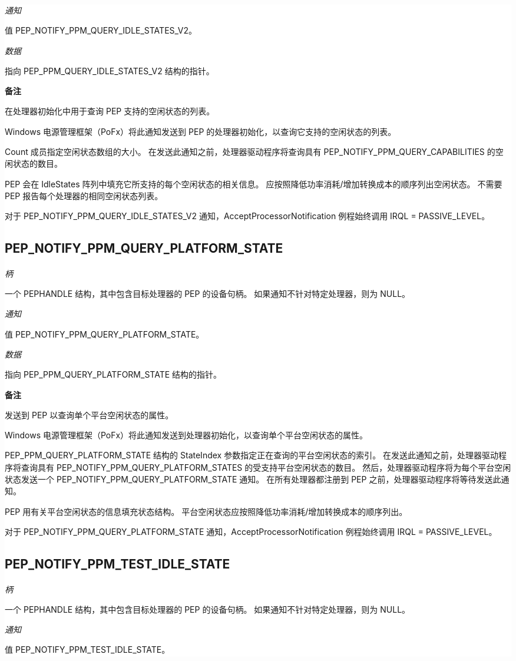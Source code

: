 *通知*

值 PEP_NOTIFY_PPM_QUERY_IDLE_STATES_V2。

*数据*

指向 PEP_PPM_QUERY_IDLE_STATES_V2 结构的指针。

**备注**

 在处理器初始化中用于查询 PEP 支持的空闲状态的列表。

Windows 电源管理框架（PoFx）将此通知发送到 PEP 的处理器初始化，以查询它支持的空闲状态的列表。 

Count 成员指定空闲状态数组的大小。 在发送此通知之前，处理器驱动程序将查询具有 PEP_NOTIFY_PPM_QUERY_CAPABILITIES 的空闲状态的数目。 

PEP 会在 IdleStates 阵列中填充它所支持的每个空闲状态的相关信息。 应按照降低功率消耗/增加转换成本的顺序列出空闲状态。 不需要 PEP 报告每个处理器的相同空闲状态列表。 

对于 PEP_NOTIFY_PPM_QUERY_IDLE_STATES_V2 通知，AcceptProcessorNotification 例程始终调用 IRQL = PASSIVE_LEVEL。


 
## <a name="pep_notify_ppm_query_platform_state"></a>PEP_NOTIFY_PPM_QUERY_PLATFORM_STATE 

*柄*

一个 PEPHANDLE 结构，其中包含目标处理器的 PEP 的设备句柄。 如果通知不针对特定处理器，则为 NULL。

*通知*

值 PEP_NOTIFY_PPM_QUERY_PLATFORM_STATE。

*数据*

指向 PEP_PPM_QUERY_PLATFORM_STATE 结构的指针。

**备注**

发送到 PEP 以查询单个平台空闲状态的属性。

Windows 电源管理框架（PoFx）将此通知发送到处理器初始化，以查询单个平台空闲状态的属性。 

PEP_PPM_QUERY_PLATFORM_STATE 结构的 StateIndex 参数指定正在查询的平台空闲状态的索引。 在发送此通知之前，处理器驱动程序将查询具有 PEP_NOTIFY_PPM_QUERY_PLATFORM_STATES 的受支持平台空闲状态的数目。 然后，处理器驱动程序将为每个平台空闲状态发送一个 PEP_NOTIFY_PPM_QUERY_PLATFORM_STATE 通知。 在所有处理器都注册到 PEP 之前，处理器驱动程序将等待发送此通知。 

PEP 用有关平台空闲状态的信息填充状态结构。 平台空闲状态应按照降低功率消耗/增加转换成本的顺序列出。 

对于 PEP_NOTIFY_PPM_QUERY_PLATFORM_STATE 通知，AcceptProcessorNotification 例程始终调用 IRQL = PASSIVE_LEVEL。


 
## <a name="pep_notify_ppm_test_idle_state"></a>PEP_NOTIFY_PPM_TEST_IDLE_STATE 

*柄*

一个 PEPHANDLE 结构，其中包含目标处理器的 PEP 的设备句柄。 如果通知不针对特定处理器，则为 NULL。

*通知*

值 PEP_NOTIFY_PPM_TEST_IDLE_STATE。
